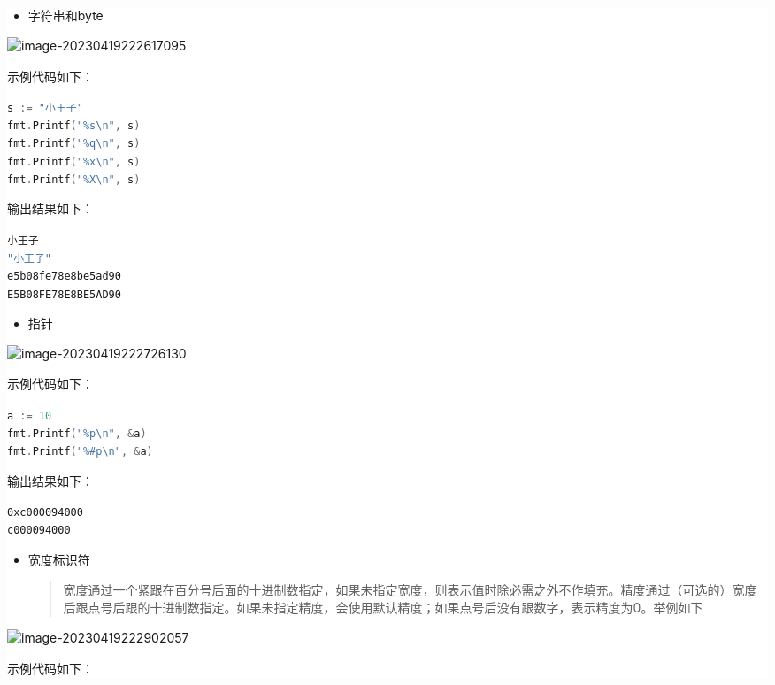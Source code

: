 

- 字符串和byte

![image-20230419222617095](https://zhangtq-blog.oss-cn-hangzhou.aliyuncs.com/content_picture/image-20230419222617095.png)



示例代码如下：

```go
s := "小王子"
fmt.Printf("%s\n", s)
fmt.Printf("%q\n", s)
fmt.Printf("%x\n", s)
fmt.Printf("%X\n", s)
```

输出结果如下：

```bash
小王子
"小王子"
e5b08fe78e8be5ad90
E5B08FE78E8BE5AD90
```



- 指针

![image-20230419222726130](https://zhangtq-blog.oss-cn-hangzhou.aliyuncs.com/content_picture/image-20230419222726130.png)



示例代码如下：

```go
a := 10
fmt.Printf("%p\n", &a)
fmt.Printf("%#p\n", &a)
```

输出结果如下：

```bash
0xc000094000
c000094000
```



- 宽度标识符

  > 宽度通过一个紧跟在百分号后面的十进制数指定，如果未指定宽度，则表示值时除必需之外不作填充。精度通过（可选的）宽度后跟点号后跟的十进制数指定。如果未指定精度，会使用默认精度；如果点号后没有跟数字，表示精度为0。举例如下



![image-20230419222902057](https://zhangtq-blog.oss-cn-hangzhou.aliyuncs.com/content_picture/image-20230419222902057.png)



示例代码如下：
